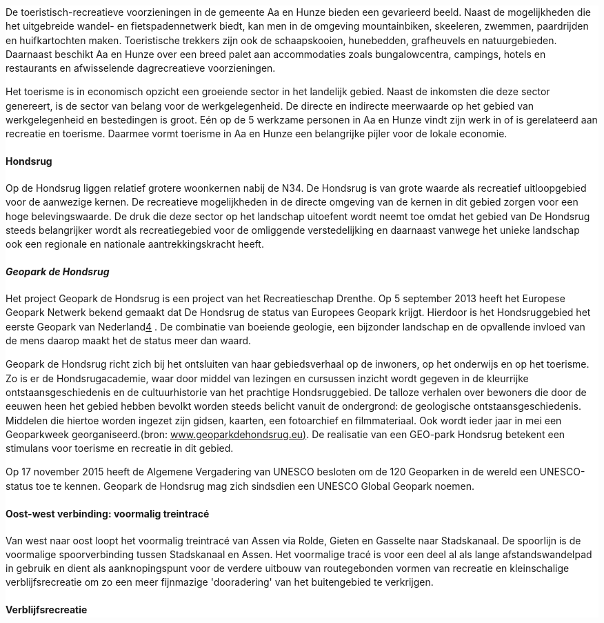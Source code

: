 De toeristisch-recreatieve voorzieningen in de gemeente Aa en Hunze bieden een gevarieerd beeld. Naast de mogelijkheden die het uitgebreide wandel- en fietspadennetwerk biedt, kan men in de omgeving mountainbiken, skeeleren, zwemmen, paardrijden en huifkartochten maken. Toeristische trekkers zijn ook de schaapskooien, hunebedden, grafheuvels en natuurgebieden. Daarnaast beschikt Aa en Hunze over een breed palet aan accommodaties zoals bungalowcentra, campings, hotels en restaurants en afwisselende dagrecreatieve voorzieningen.

Het toerisme is in economisch opzicht een groeiende sector in het landelijk gebied. Naast de inkomsten die deze sector genereert, is de sector van belang voor de werkgelegenheid. De directe en indirecte meerwaarde op het gebied van werkgelegenheid en bestedingen is groot. Eén op de 5 werkzame personen in Aa en Hunze vindt zijn werk in of is gerelateerd aan recreatie en toerisme. Daarmee vormt toerisme in Aa en Hunze een belangrijke pijler voor de lokale economie.

#### **Hondsrug**

Op de Hondsrug liggen relatief grotere woonkernen nabij de N34. De Hondsrug is van grote waarde als recreatief uitloopgebied voor de aanwezige kernen. De recreatieve mogelijkheden in de directe omgeving van de kernen in dit gebied zorgen voor een hoge belevingswaarde. De druk die deze sector op het landschap uitoefent wordt neemt toe omdat het gebied van De Hondsrug steeds belangrijker wordt als recreatiegebied voor de omliggende verstedelijking en daarnaast vanwege het unieke landschap ook een regionale en nationale aantrekkingskracht heeft.

#### *Geopark de Hondsrug*

Het project Geopark de Hondsrug is een project van het Recreatieschap Drenthe. Op 5 september 2013 heeft het Europese Geopark Netwerk bekend gemaakt dat De Hondsrug de status van Europees Geopark krijgt. Hierdoor is het Hondsruggebied het eerste Geopark van Nederland[4](#page-28-0) . De combinatie van boeiende geologie, een bijzonder landschap en de opvallende invloed van de mens daarop maakt het de status meer dan waard.

Geopark de Hondsrug richt zich bij het ontsluiten van haar gebiedsverhaal op de inwoners, op het onderwijs en op het toerisme. Zo is er de Hondsrugacademie, waar door middel van lezingen en cursussen inzicht wordt gegeven in de kleurrijke ontstaansgeschiedenis en de cultuurhistorie van het prachtige Hondsruggebied. De talloze verhalen over bewoners die door de eeuwen heen het gebied hebben bevolkt worden steeds belicht vanuit de ondergrond: de geologische ontstaansgeschiedenis. Middelen die hiertoe worden ingezet zijn gidsen, kaarten, een fotoarchief en filmmateriaal. Ook wordt ieder jaar in mei een Geoparkweek georganiseerd.(bron: [www.geoparkdehondsrug.eu)](http://www.geoparkdehondsrug.eu/). De realisatie van een GEO-park Hondsrug betekent een stimulans voor toerisme en recreatie in dit gebied.

Op 17 november 2015 heeft de Algemene Vergadering van UNESCO besloten om de 120 Geoparken in de wereld een UNESCO-status toe te kennen. Geopark de Hondsrug mag zich sindsdien een UNESCO Global Geopark noemen.

#### **Oost-west verbinding: voormalig treintracé**

Van west naar oost loopt het voormalig treintracé van Assen via Rolde, Gieten en Gasselte naar Stadskanaal. De spoorlijn is de voormalige spoorverbinding tussen Stadskanaal en Assen. Het voormalige tracé is voor een deel al als lange afstandswandelpad in gebruik en dient als aanknopingspunt voor de verdere uitbouw van routegebonden vormen van recreatie en kleinschalige verblijfsrecreatie om zo een meer fijnmazige 'dooradering' van het buitengebied te verkrijgen.

#### **Verblijfsrecreatie**
